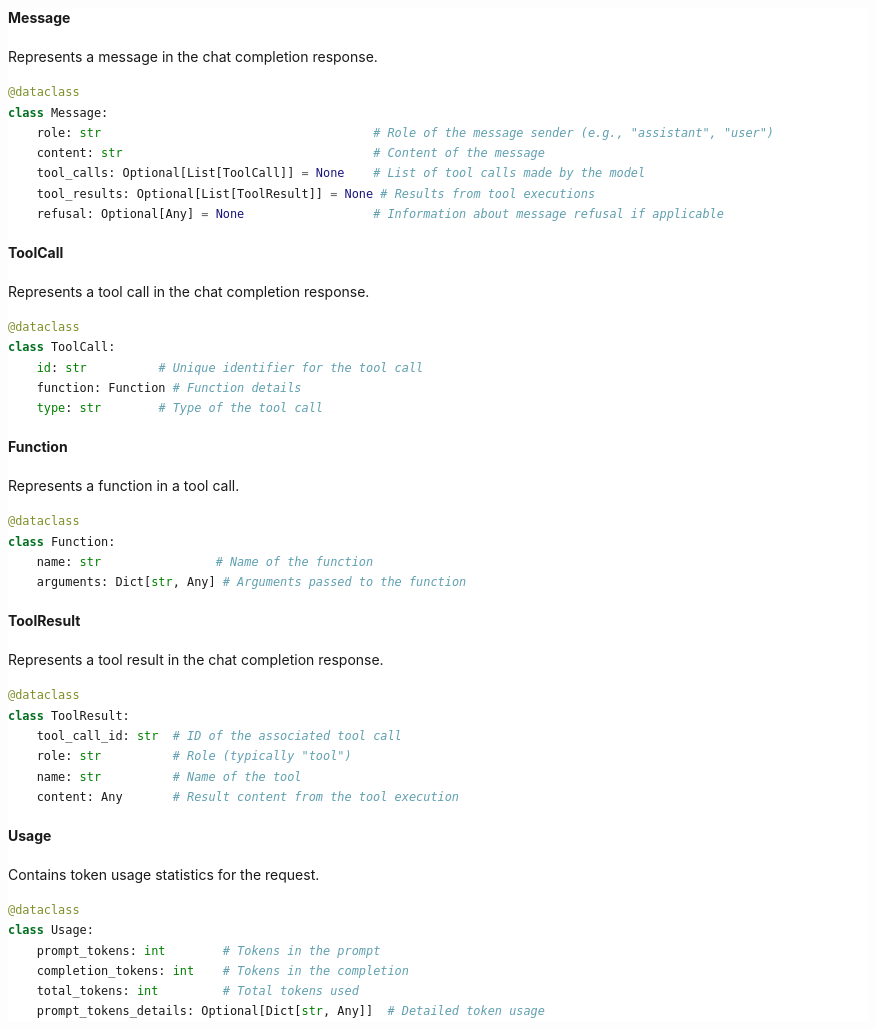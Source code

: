 #### Message

Represents a message in the chat completion response.

```python
@dataclass
class Message:
    role: str                                      # Role of the message sender (e.g., "assistant", "user")
    content: str                                   # Content of the message
    tool_calls: Optional[List[ToolCall]] = None    # List of tool calls made by the model
    tool_results: Optional[List[ToolResult]] = None # Results from tool executions
    refusal: Optional[Any] = None                  # Information about message refusal if applicable
```

#### ToolCall

Represents a tool call in the chat completion response.

```python
@dataclass
class ToolCall:
    id: str          # Unique identifier for the tool call
    function: Function # Function details
    type: str        # Type of the tool call
```

#### Function

Represents a function in a tool call.

```python
@dataclass
class Function:
    name: str                # Name of the function
    arguments: Dict[str, Any] # Arguments passed to the function
```

#### ToolResult

Represents a tool result in the chat completion response.

```python
@dataclass
class ToolResult:
    tool_call_id: str  # ID of the associated tool call
    role: str          # Role (typically "tool")
    name: str          # Name of the tool
    content: Any       # Result content from the tool execution
```

#### Usage

Contains token usage statistics for the request.

```python
@dataclass
class Usage:
    prompt_tokens: int        # Tokens in the prompt
    completion_tokens: int    # Tokens in the completion
    total_tokens: int         # Total tokens used
    prompt_tokens_details: Optional[Dict[str, Any]]  # Detailed token usage
```
